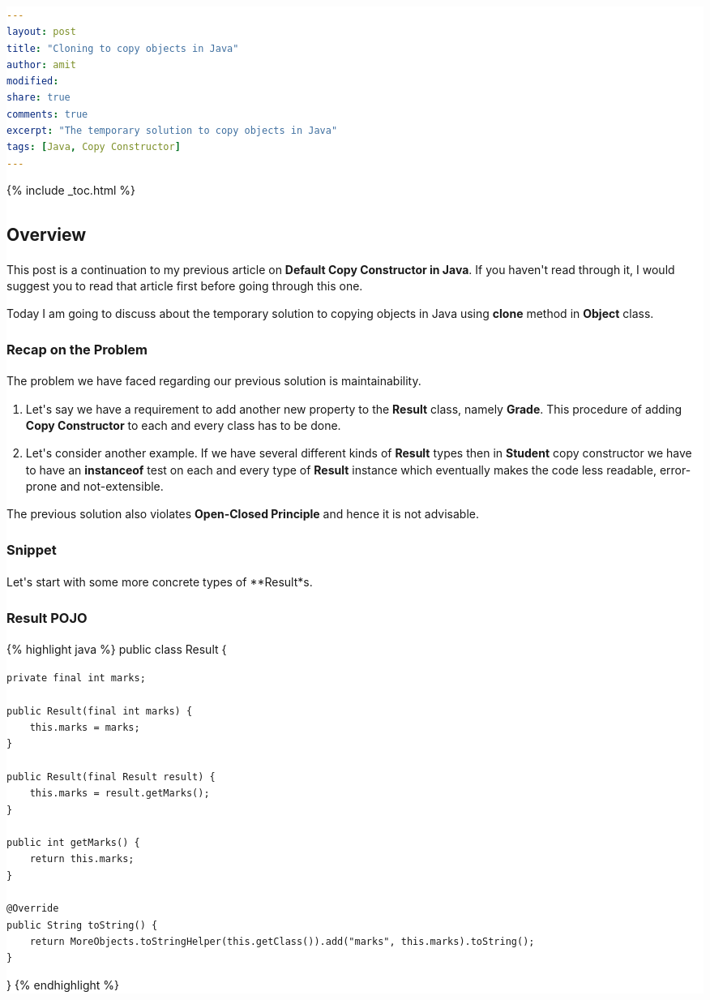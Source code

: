 ```yaml
---
layout: post
title: "Cloning to copy objects in Java"
author: amit
modified:
share: true
comments: true
excerpt: "The temporary solution to copy objects in Java"
tags: [Java, Copy Constructor]
---
```


{% include _toc.html %}

## Overview

This post is a continuation to my previous article on **Default Copy Constructor in Java**. If you haven't read through it, I would suggest you to read that article first before going through this one.

Today I am going to discuss about the temporary solution to copying objects in Java using **clone** method in **Object** class.

### Recap on the Problem

The problem we have faced regarding our previous solution is maintainability.

1. Let's say we have a requirement to add another new property to the **Result** class, namely **Grade**. This procedure of adding **Copy Constructor** to each and every class has to be done.

2. Let's consider another example. If we have several different kinds of **Result** types then in **Student** copy constructor we have to have an **instanceof** test on each and every type of **Result** instance which eventually makes the code less readable, error-prone and not-extensible.

The previous solution also violates **Open-Closed Principle** and hence it is not advisable.

### Snippet

Let's start with some more concrete types of **Result*s.

### Result POJO

{% highlight java %}
public class Result {

	private final int marks;

	public Result(final int marks) {
		this.marks = marks;
	}

	public Result(final Result result) {
		this.marks = result.getMarks();
	}

	public int getMarks() {
		return this.marks;
	}

	@Override
	public String toString() {
		return MoreObjects.toStringHelper(this.getClass()).add("marks", this.marks).toString();
	}

}
{% endhighlight %}
